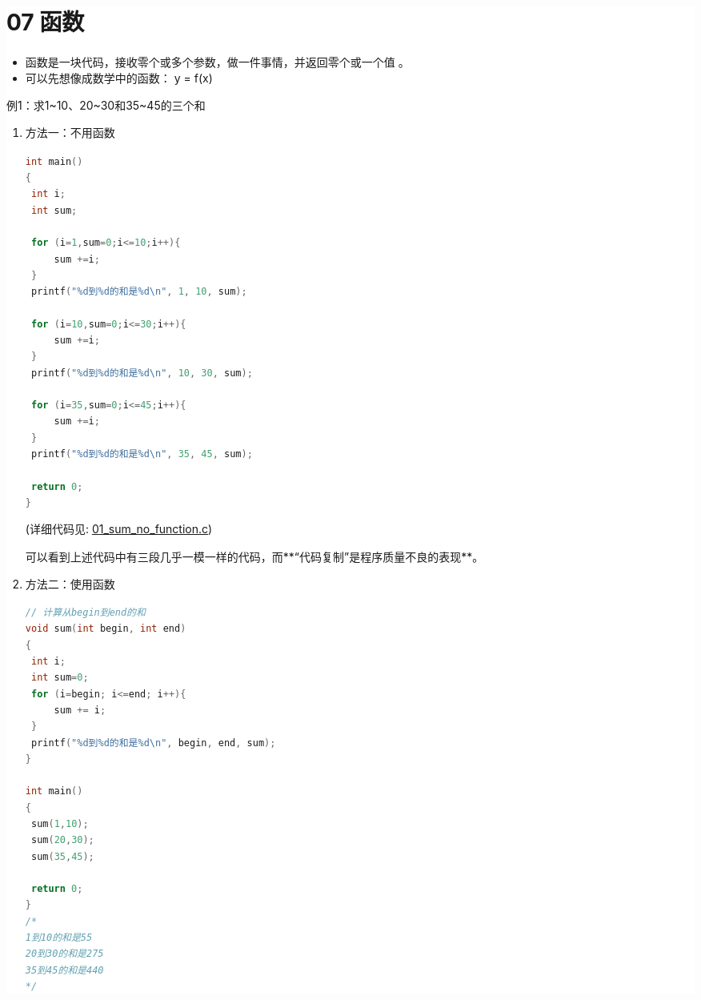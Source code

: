 # 07 函数

- 函数是⼀块代码，接收零个或多个参数，做⼀件事情，并返回零个或⼀个值 。
- 可以先想像成数学中的函数： y = f(x) 

例1：求1~10、20~30和35~45的三个和

1. 方法一：不用函数

   ```c
   int main()
   {
   	int i;
   	int sum;
   	
   	for (i=1,sum=0;i<=10;i++){
   		sum +=i;
   	}
   	printf("%d到%d的和是%d\n", 1, 10, sum);
   	
   	for (i=10,sum=0;i<=30;i++){
   		sum +=i;
   	}
   	printf("%d到%d的和是%d\n", 10, 30, sum);
   	
   	for (i=35,sum=0;i<=45;i++){
   		sum +=i;
   	}
   	printf("%d到%d的和是%d\n", 35, 45, sum);
   	
   	return 0;
   } 
   ```

   (详细代码见: [01_sum_no_function.c](,.01_sum_no_function.c))

   可以看到上述代码中有三段几乎一模一样的代码，而**“代码复制”是程序质量不良的表现**。

2. 方法二：使用函数

   ```c
   // 计算从begin到end的和 
   void sum(int begin, int end)
   {
   	int i;
   	int sum=0;
   	for (i=begin; i<=end; i++){
   		sum += i;
   	}
   	printf("%d到%d的和是%d\n", begin, end, sum);
   }
   
   int main()
   {
   	sum(1,10);
   	sum(20,30);
   	sum(35,45);
   	
   	return 0;
   }
   /*
   1到10的和是55
   20到30的和是275
   35到45的和是440
   */
   ```
